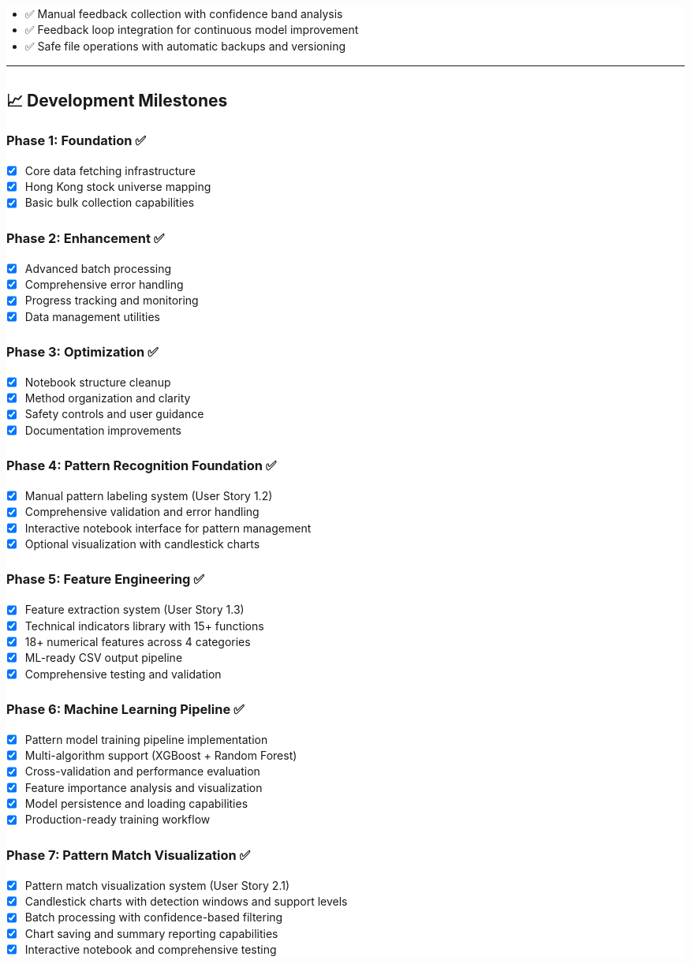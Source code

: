 - ✅ Manual feedback collection with confidence band analysis
- ✅ Feedback loop integration for continuous model improvement
- ✅ Safe file operations with automatic backups and versioning

---

## 📈 Development Milestones

### Phase 1: Foundation ✅
- [x] Core data fetching infrastructure
- [x] Hong Kong stock universe mapping
- [x] Basic bulk collection capabilities

### Phase 2: Enhancement ✅  
- [x] Advanced batch processing
- [x] Comprehensive error handling
- [x] Progress tracking and monitoring
- [x] Data management utilities

### Phase 3: Optimization ✅
- [x] Notebook structure cleanup
- [x] Method organization and clarity
- [x] Safety controls and user guidance
- [x] Documentation improvements

### Phase 4: Pattern Recognition Foundation ✅
- [x] Manual pattern labeling system (User Story 1.2)
- [x] Comprehensive validation and error handling
- [x] Interactive notebook interface for pattern management
- [x] Optional visualization with candlestick charts

### Phase 5: Feature Engineering ✅
- [x] Feature extraction system (User Story 1.3)
- [x] Technical indicators library with 15+ functions
- [x] 18+ numerical features across 4 categories
- [x] ML-ready CSV output pipeline
- [x] Comprehensive testing and validation

### Phase 6: Machine Learning Pipeline ✅
- [x] Pattern model training pipeline implementation
- [x] Multi-algorithm support (XGBoost + Random Forest)
- [x] Cross-validation and performance evaluation
- [x] Feature importance analysis and visualization
- [x] Model persistence and loading capabilities
- [x] Production-ready training workflow

### Phase 7: Pattern Match Visualization ✅
- [x] Pattern match visualization system (User Story 2.1)
- [x] Candlestick charts with detection windows and support levels
- [x] Batch processing with confidence-based filtering
- [x] Chart saving and summary reporting capabilities
- [x] Interactive notebook and comprehensive testing
